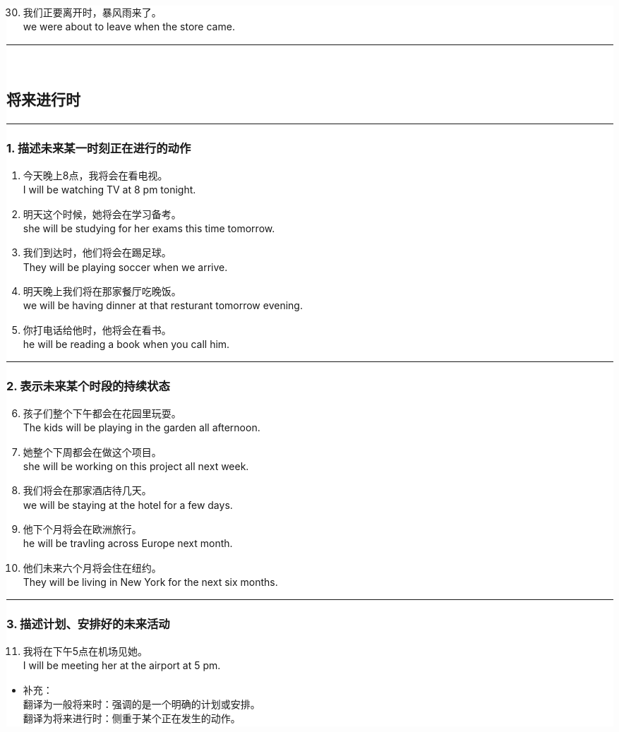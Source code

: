 30. 我们正要离开时，暴风雨来了。  
we were about to leave when the store came.


---

<br/>


## 将来进行时

---

### **1. 描述未来某一时刻正在进行的动作**  
1. 今天晚上8点，我将会在看电视。  
I will be watching TV at 8 pm tonight.

2. 明天这个时候，她将会在学习备考。  
she will be studying for her exams this time tomorrow.

3. 我们到达时，他们将会在踢足球。  
They will be playing soccer when we arrive.

4. 明天晚上我们将在那家餐厅吃晚饭。  
we will be having dinner at that resturant tomorrow evening.

5. 你打电话给他时，他将会在看书。  
he will be reading a book when you call him.


---

### **2. 表示未来某个时段的持续状态**  
6. 孩子们整个下午都会在花园里玩耍。  
The kids will be playing in the garden all afternoon.

7. 她整个下周都会在做这个项目。  
she will be working on this project all next week.

8. 我们将会在那家酒店待几天。  
we will be staying at the hotel for a few days.

9. 他下个月将会在欧洲旅行。  
he will be travling across Europe next month.

10. 他们未来六个月将会住在纽约。  
They will be living in New York for the next six months.

---

### **3. 描述计划、安排好的未来活动**  
11. 我将在下午5点在机场见她。  
I will be meeting her at the airport at 5 pm.

* 补充：    
翻译为一般将来时：强调的是一个明确的计划或安排。           
翻译为将来进行时：侧重于某个正在发生的动作。        

